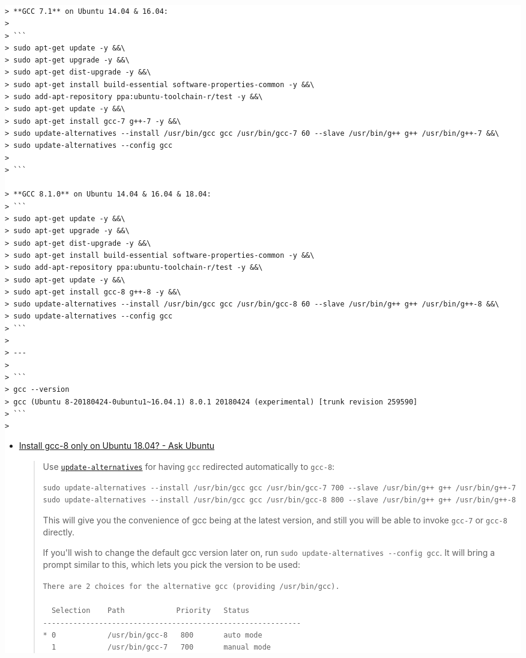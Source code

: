     > **GCC 7.1** on Ubuntu 14.04 & 16.04:
    > 
    > ```
    > sudo apt-get update -y &&\
    > sudo apt-get upgrade -y &&\
    > sudo apt-get dist-upgrade -y &&\
    > sudo apt-get install build-essential software-properties-common -y &&\
    > sudo add-apt-repository ppa:ubuntu-toolchain-r/test -y &&\
    > sudo apt-get update -y &&\
    > sudo apt-get install gcc-7 g++-7 -y &&\
    > sudo update-alternatives --install /usr/bin/gcc gcc /usr/bin/gcc-7 60 --slave /usr/bin/g++ g++ /usr/bin/g++-7 &&\
    > sudo update-alternatives --config gcc
    > 
    > ```

    > **GCC 8.1.0** on Ubuntu 14.04 & 16.04 & 18.04:
    > ```
    > sudo apt-get update -y &&\
    > sudo apt-get upgrade -y &&\
    > sudo apt-get dist-upgrade -y &&\
    > sudo apt-get install build-essential software-properties-common -y &&\
    > sudo add-apt-repository ppa:ubuntu-toolchain-r/test -y &&\
    > sudo apt-get update -y &&\
    > sudo apt-get install gcc-8 g++-8 -y &&\
    > sudo update-alternatives --install /usr/bin/gcc gcc /usr/bin/gcc-8 60 --slave /usr/bin/g++ g++ /usr/bin/g++-8 &&\
    > sudo update-alternatives --config gcc
    > ```
    > 
    > ---
    > 
    > ```
    > gcc --version
    > gcc (Ubuntu 8-20180424-0ubuntu1~16.04.1) 8.0.1 20180424 (experimental) [trunk revision 259590]
    > ```
    > 

- [Install gcc-8 only on Ubuntu 18.04? - Ask Ubuntu](https://askubuntu.com/questions/1028601/install-gcc-8-only-on-ubuntu-18-04)

    > Use [`update-alternatives`](https://linux.die.net/man/8/update-alternatives) for having `gcc` redirected automatically to `gcc-8`:
    > 
    > ```
    > sudo update-alternatives --install /usr/bin/gcc gcc /usr/bin/gcc-7 700 --slave /usr/bin/g++ g++ /usr/bin/g++-7
    > sudo update-alternatives --install /usr/bin/gcc gcc /usr/bin/gcc-8 800 --slave /usr/bin/g++ g++ /usr/bin/g++-8
    > 
    > ```
    > 
    > This will give you the convenience of gcc being at the latest version, and still you will be able to invoke `gcc-7` or `gcc-8` directly.
    > 
    > If you'll wish to change the default gcc version later on, run `sudo update-alternatives --config gcc`. It will bring a prompt similar to this, which lets you pick the version to be used:
    > 
    > ```
    > There are 2 choices for the alternative gcc (providing /usr/bin/gcc).
    > 
    >   Selection    Path            Priority   Status
    > ------------------------------------------------------------
    > * 0            /usr/bin/gcc-8   800       auto mode
    >   1            /usr/bin/gcc-7   700       manual mode